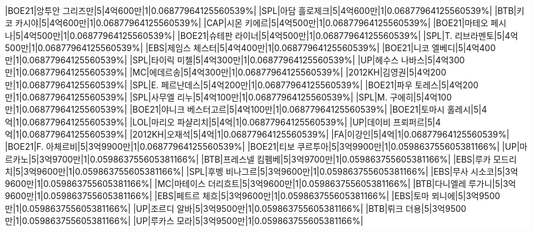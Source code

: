 |BOE21|앙투안 그리즈만|5|4억600만|1|0.06877964125560539%|
|SPL|아담 흘로제크|5|4억600만|1|0.06877964125560539%|
|BTB|키코 카시야|5|4억600만|1|0.06877964125560539%|
|CAP|시몬 키에르|5|4억500만|1|0.06877964125560539%|
|BOE21|마테오 페시나|5|4억500만|1|0.06877964125560539%|
|BOE21|슈테판 라이너|5|4억500만|1|0.06877964125560539%|
|SPL|T. 리브라멘토|5|4억500만|1|0.06877964125560539%|
|EBS|제임스 체스터|5|4억400만|1|0.06877964125560539%|
|BOE21|니코 엘베디|5|4억400만|1|0.06877964125560539%|
|SPL|타이릭 미첼|5|4억300만|1|0.06877964125560539%|
|UP|헤수스 나바스|5|4억300만|1|0.06877964125560539%|
|MC|에데르송|5|4억300만|1|0.06877964125560539%|
|2012KH|김영권|5|4억200만|1|0.06877964125560539%|
|SPL|E. 페르난데스|5|4억200만|1|0.06877964125560539%|
|BOE21|파우 토레스|5|4억200만|1|0.06877964125560539%|
|SPL|사무엘 리누|5|4억100만|1|0.06877964125560539%|
|SPL|M. 구에히|5|4억100만|1|0.06877964125560539%|
|BOE21|야니크 베스터고르|5|4억100만|1|0.06877964125560539%|
|BOE21|토마시 홀레시|5|4억|1|0.06877964125560539%|
|LOL|마리오 파샬리치|5|4억|1|0.06877964125560539%|
|UP|데이비 프뢰퍼르|5|4억|1|0.06877964125560539%|
|2012KH|오재석|5|4억|1|0.06877964125560539%|
|FA|이강인|5|4억|1|0.06877964125560539%|
|BOE21|F. 아체르비|5|3억9900만|1|0.06877964125560539%|
|BOE21|티보 쿠르투아|5|3억9900만|1|0.059863755605381166%|
|UP|마르카노|5|3억9700만|1|0.059863755605381166%|
|BTB|프레스넬 킴펨베|5|3억9700만|1|0.059863755605381166%|
|EBS|루카 모드리치|5|3억9600만|1|0.059863755605381166%|
|SPL|후벵 비나그르|5|3억9600만|1|0.059863755605381166%|
|EBS|무사 시소코|5|3억9600만|1|0.059863755605381166%|
|MC|마테이스 더리흐트|5|3억9600만|1|0.059863755605381166%|
|BTB|다니엘레 루가니|5|3억9600만|1|0.059863755605381166%|
|EBS|페트르 체흐|5|3억9600만|1|0.059863755605381166%|
|EBS|토마 뫼니에|5|3억9500만|1|0.059863755605381166%|
|UP|조르디 알바|5|3억9500만|1|0.059863755605381166%|
|BTB|뤼크 더용|5|3억9500만|1|0.059863755605381166%|
|UP|루카스 모라|5|3억9500만|1|0.059863755605381166%|